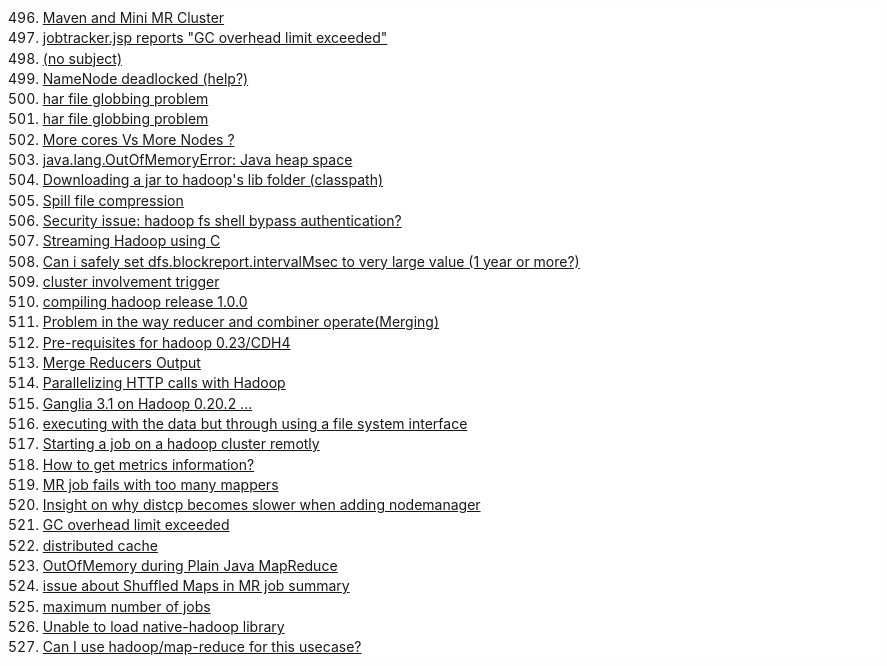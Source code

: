 496. [Maven and Mini MR Cluster](http://hadoop-common.472056.n3.nabble.com/Maven-and-Mini-MR-Cluster-tp185277.html)
497. [jobtracker.jsp reports "GC overhead limit exceeded"](http://hadoop-common.472056.n3.nabble.com/jobtracker-jsp-reports-GC-overhead-limit-exceeded-tp1009850.html)
498. [(no subject)](http://hadoop-common.472056.n3.nabble.com/no-subject-tp4035756.html)
499. [NameNode deadlocked (help?)](http://hadoop-common.472056.n3.nabble.com/NameNode-deadlocked-help-tp818684.html)
500. [har file globbing problem](http://hadoop-common.472056.n3.nabble.com/har-file-globbing-problem-tp4034630.html)
501. [har file globbing problem](http://hadoop-common.472056.n3.nabble.com/har-file-globbing-problem-tp4034936.html)
502. [More cores Vs More Nodes ?](http://hadoop-common.472056.n3.nabble.com/More-cores-Vs-More-Nodes-tp3581446.html)
503. [java.lang.OutOfMemoryError: Java heap space](http://hadoop-common.472056.n3.nabble.com/java-lang-OutOfMemoryError-Java-heap-space-tp4034286.html)
504. [Downloading a jar to hadoop's lib folder (classpath)](http://hadoop-common.472056.n3.nabble.com/Downloading-a-jar-to-hadoop-s-lib-folder-classpath-tp4044235.html)
505. [Spill file compression](http://hadoop-common.472056.n3.nabble.com/Spill-file-compression-tp4001441.html)
506. [Security issue: hadoop fs shell bypass authentication?](http://hadoop-common.472056.n3.nabble.com/Security-issue-hadoop-fs-shell-bypass-authentication-tp431286.html)
507. [Streaming Hadoop using C](http://hadoop-common.472056.n3.nabble.com/Streaming-Hadoop-using-C-tp3788265.html)
508. [Can i safely set dfs.blockreport.intervalMsec to very large value (1 year or more?)](http://hadoop-common.472056.n3.nabble.com/Can-i-safely-set-dfs-blockreport-intervalMsec-to-very-large-value-1-year-or-more-tp3150323.html)
509. [cluster involvement trigger](http://hadoop-common.472056.n3.nabble.com/cluster-involvement-trigger-tp415648.html)
510. [compiling hadoop release 1.0.0](http://hadoop-common.472056.n3.nabble.com/compiling-hadoop-release-1-0-0-tp3656454.html)
511. [Problem in the way reducer and combiner operate(Merging)](http://hadoop-common.472056.n3.nabble.com/Problem-in-the-way-reducer-and-combiner-operate-Merging-tp17616.html)
512. [Pre-requisites for hadoop 0.23/CDH4](http://hadoop-common.472056.n3.nabble.com/Pre-requisites-for-hadoop-0-23-CDH4-tp3917568.html)
513. [Merge Reducers Output](http://hadoop-common.472056.n3.nabble.com/Merge-Reducers-Output-tp3992097.html)
514. [Parallelizing HTTP calls with Hadoop](http://hadoop-common.472056.n3.nabble.com/Parallelizing-HTTP-calls-with-Hadoop-tp434080.html)
515. [Ganglia 3.1 on Hadoop 0.20.2 ...](http://hadoop-common.472056.n3.nabble.com/Ganglia-3-1-on-Hadoop-0-20-2-tp1311072.html)
516. [executing with the data but through using a file system interface](http://hadoop-common.472056.n3.nabble.com/executing-with-the-data-but-through-using-a-file-system-interface-tp4015110.html)
517. [Starting a job on a hadoop cluster remotly](http://hadoop-common.472056.n3.nabble.com/Starting-a-job-on-a-hadoop-cluster-remotly-tp1005461.html)
518. [How to get metrics information?](http://hadoop-common.472056.n3.nabble.com/How-to-get-metrics-information-tp2309570.html)
519. [MR job fails with too many mappers](http://hadoop-common.472056.n3.nabble.com/MR-job-fails-with-too-many-mappers-tp4056291.html)
520. [Insight on why distcp becomes slower when adding nodemanager](http://hadoop-common.472056.n3.nabble.com/Insight-on-why-distcp-becomes-slower-when-adding-nodemanager-tp4000820.html)
521. [GC overhead limit exceeded](http://hadoop-common.472056.n3.nabble.com/GC-overhead-limit-exceeded-tp4035977.html)
522. [distributed cache](http://hadoop-common.472056.n3.nabble.com/distributed-cache-tp4004977.html)
523. [OutOfMemory during Plain Java MapReduce](http://hadoop-common.472056.n3.nabble.com/OutOfMemory-during-Plain-Java-MapReduce-tp4010736.html)
524. [issue about Shuffled Maps in MR job summary](http://hadoop-common.472056.n3.nabble.com/issue-about-Shuffled-Maps-in-MR-job-summary-tp4030853.html)
525. [maximum number of jobs](http://hadoop-common.472056.n3.nabble.com/maximum-number-of-jobs-tp195394.html)
526. [Unable to load native-hadoop library](http://hadoop-common.472056.n3.nabble.com/Unable-to-load-native-hadoop-library-tp4070023.html)
527. [Can I use hadoop/map-reduce for this usecase?](http://hadoop-common.472056.n3.nabble.com/Can-I-use-hadoop-map-reduce-for-this-usecase-tp725111.html)